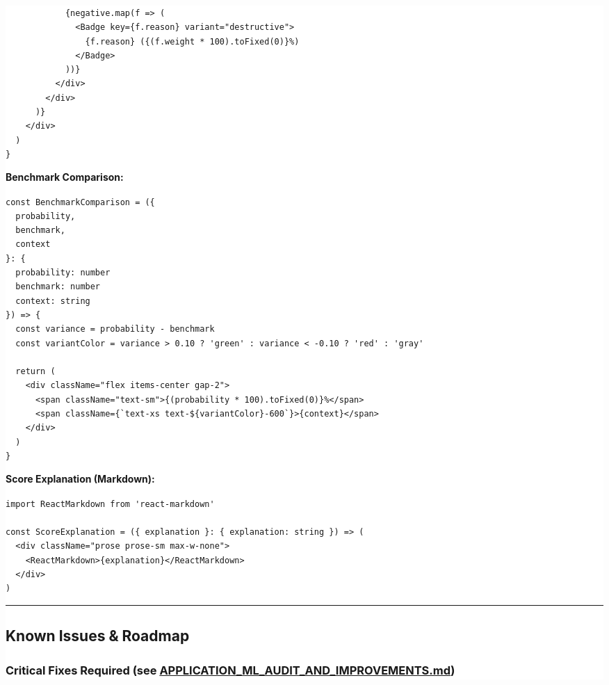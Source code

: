 ```tsx
            {negative.map(f => (
              <Badge key={f.reason} variant="destructive">
                {f.reason} ({(f.weight * 100).toFixed(0)}%)
              </Badge>
            ))}
          </div>
        </div>
      )}
    </div>
  )
}
```

**Benchmark Comparison:**
```tsx
const BenchmarkComparison = ({
  probability,
  benchmark,
  context
}: {
  probability: number
  benchmark: number
  context: string
}) => {
  const variance = probability - benchmark
  const variantColor = variance > 0.10 ? 'green' : variance < -0.10 ? 'red' : 'gray'

  return (
    <div className="flex items-center gap-2">
      <span className="text-sm">{(probability * 100).toFixed(0)}%</span>
      <span className={`text-xs text-${variantColor}-600`}>{context}</span>
    </div>
  )
}
```

**Score Explanation (Markdown):**
```tsx
import ReactMarkdown from 'react-markdown'

const ScoreExplanation = ({ explanation }: { explanation: string }) => (
  <div className="prose prose-sm max-w-none">
    <ReactMarkdown>{explanation}</ReactMarkdown>
  </div>
)
```

---

## Known Issues & Roadmap

### Critical Fixes Required (see [APPLICATION_ML_AUDIT_AND_IMPROVEMENTS.md](APPLICATION_ML_AUDIT_AND_IMPROVEMENTS.md))
